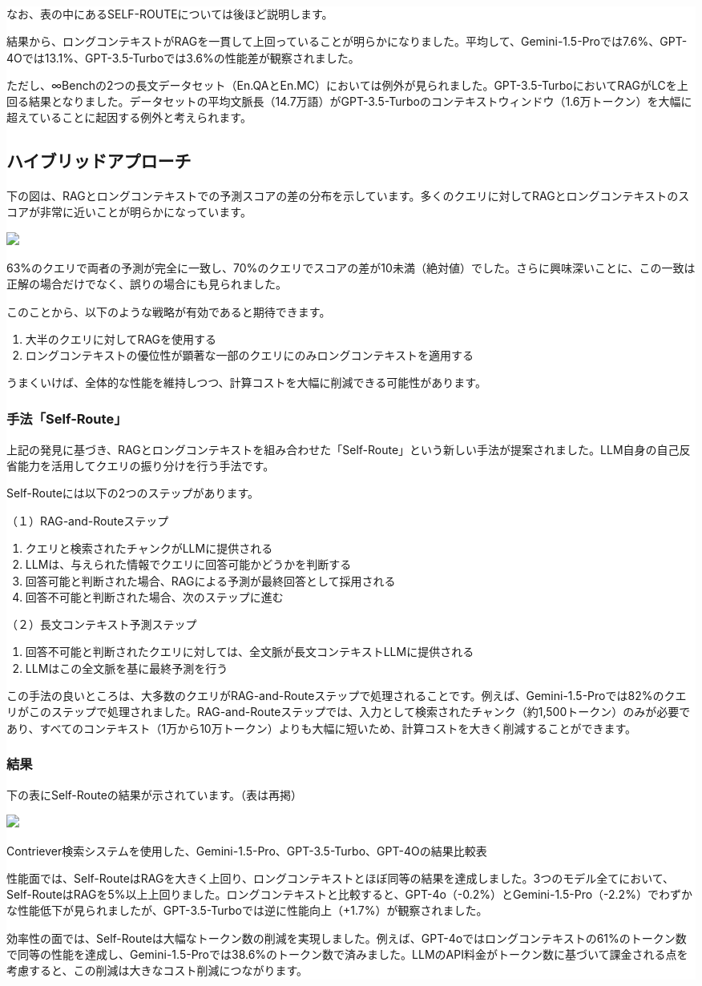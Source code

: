 なお、表の中にあるSELF-ROUTEについては後ほど説明します。

結果から、ロングコンテキストがRAGを一貫して上回っていることが明らかになりました。平均して、Gemini-1.5-Proでは7.6%、GPT-4Oでは13.1%、GPT-3.5-Turboでは3.6%の性能差が観察されました。

ただし、∞Benchの2つの長文データセット（En.QAとEn.MC）においては例外が見られました。GPT-3.5-TurboにおいてRAGがLCを上回る結果となりました。データセットの平均文脈長（14.7万語）がGPT-3.5-Turboのコンテキストウィンドウ（1.6万トークン）を大幅に超えていることに起因する例外と考えられます。

## ハイブリッドアプローチ

下の図は、RAGとロングコンテキストでの予測スコアの差の分布を示しています。多くのクエリに対してRAGとロングコンテキストのスコアが非常に近いことが明らかになっています。

![](https://ai-data-base.com/wp-content/uploads/2024/07/AIDB_73468_2.png)

63%のクエリで両者の予測が完全に一致し、70%のクエリでスコアの差が10未満（絶対値）でした。さらに興味深いことに、この一致は正解の場合だけでなく、誤りの場合にも見られました。

このことから、以下のような戦略が有効であると期待できます。

1. 大半のクエリに対してRAGを使用する
2. ロングコンテキストの優位性が顕著な一部のクエリにのみロングコンテキストを適用する

うまくいけば、全体的な性能を維持しつつ、計算コストを大幅に削減できる可能性があります。

### 手法「Self-Route」

上記の発見に基づき、RAGとロングコンテキストを組み合わせた「Self-Route」という新しい手法が提案されました。LLM自身の自己反省能力を活用してクエリの振り分けを行う手法です。

Self-Routeには以下の2つのステップがあります。

（１）RAG-and-Routeステップ

1. クエリと検索されたチャンクがLLMに提供される
2. LLMは、与えられた情報でクエリに回答可能かどうかを判断する
3. 回答可能と判断された場合、RAGによる予測が最終回答として採用される
4. 回答不可能と判断された場合、次のステップに進む

（２）長文コンテキスト予測ステップ

1. 回答不可能と判断されたクエリに対しては、全文脈が長文コンテキストLLMに提供される
2. LLMはこの全文脈を基に最終予測を行う

この手法の良いところは、大多数のクエリがRAG-and-Routeステップで処理されることです。例えば、Gemini-1.5-Proでは82%のクエリがこのステップで処理されました。RAG-and-Routeステップでは、入力として検索されたチャンク（約1,500トークン）のみが必要であり、すべてのコンテキスト（1万から10万トークン）よりも大幅に短いため、計算コストを大きく削減することができます。

### 結果

下の表にSelf-Routeの結果が示されています。（表は再掲）

![](https://ai-data-base.com/wp-content/uploads/2024/07/AIDB_73468_3-1024x444.png)

Contriever検索システムを使用した、Gemini-1.5-Pro、GPT-3.5-Turbo、GPT-4Oの結果比較表

性能面では、Self-RouteはRAGを大きく上回り、ロングコンテキストとほぼ同等の結果を達成しました。3つのモデル全てにおいて、Self-RouteはRAGを5%以上上回りました。ロングコンテキストと比較すると、GPT-4o（-0.2%）とGemini-1.5-Pro（-2.2%）でわずかな性能低下が見られましたが、GPT-3.5-Turboでは逆に性能向上（+1.7%）が観察されました。

効率性の面では、Self-Routeは大幅なトークン数の削減を実現しました。例えば、GPT-4oではロングコンテキストの61%のトークン数で同等の性能を達成し、Gemini-1.5-Proでは38.6%のトークン数で済みました。LLMのAPI料金がトークン数に基づいて課金される点を考慮すると、この削減は大きなコスト削減につながります。
